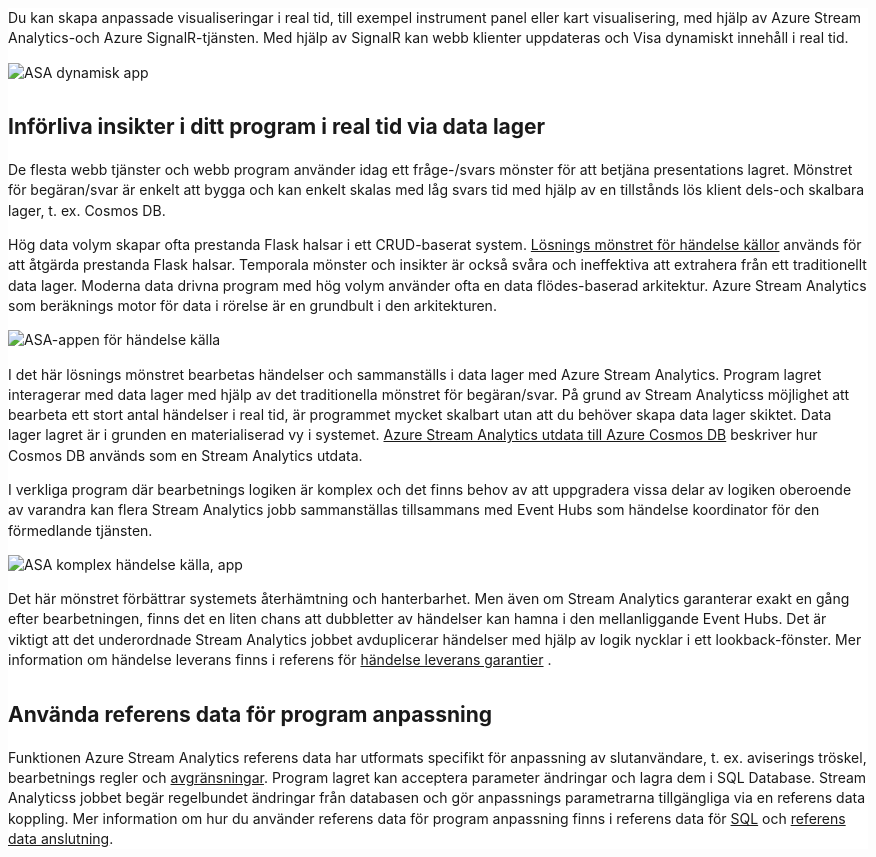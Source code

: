 Du kan skapa anpassade visualiseringar i real tid, till exempel instrument panel eller kart visualisering, med hjälp av Azure Stream Analytics-och Azure SignalR-tjänsten. Med hjälp av SignalR kan webb klienter uppdateras och Visa dynamiskt innehåll i real tid.

![ASA dynamisk app](media/stream-analytics-solution-patterns/dynamic-app.png)

## <a name="incorporate-real-time-insights-into-your-application-through-data-stores"></a>Införliva insikter i ditt program i real tid via data lager

De flesta webb tjänster och webb program använder idag ett fråge-/svars mönster för att betjäna presentations lagret. Mönstret för begäran/svar är enkelt att bygga och kan enkelt skalas med låg svars tid med hjälp av en tillstånds lös klient dels-och skalbara lager, t. ex. Cosmos DB.

Hög data volym skapar ofta prestanda Flask halsar i ett CRUD-baserat system. [Lösnings mönstret för händelse källor](/azure/architecture/patterns/event-sourcing) används för att åtgärda prestanda Flask halsar. Temporala mönster och insikter är också svåra och ineffektiva att extrahera från ett traditionellt data lager. Moderna data drivna program med hög volym använder ofta en data flödes-baserad arkitektur. Azure Stream Analytics som beräknings motor för data i rörelse är en grundbult i den arkitekturen.

![ASA-appen för händelse källa](media/stream-analytics-solution-patterns/event-sourcing-app.png)

I det här lösnings mönstret bearbetas händelser och sammanställs i data lager med Azure Stream Analytics. Program lagret interagerar med data lager med hjälp av det traditionella mönstret för begäran/svar. På grund av Stream Analyticss möjlighet att bearbeta ett stort antal händelser i real tid, är programmet mycket skalbart utan att du behöver skapa data lager skiktet. Data lager lagret är i grunden en materialiserad vy i systemet. [Azure Stream Analytics utdata till Azure Cosmos DB](stream-analytics-documentdb-output.md) beskriver hur Cosmos DB används som en Stream Analytics utdata.

I verkliga program där bearbetnings logiken är komplex och det finns behov av att uppgradera vissa delar av logiken oberoende av varandra kan flera Stream Analytics jobb sammanställas tillsammans med Event Hubs som händelse koordinator för den förmedlande tjänsten.

![ASA komplex händelse källa, app](media/stream-analytics-solution-patterns/event-sourcing-app-complex.png)

Det här mönstret förbättrar systemets återhämtning och hanterbarhet. Men även om Stream Analytics garanterar exakt en gång efter bearbetningen, finns det en liten chans att dubbletter av händelser kan hamna i den mellanliggande Event Hubs. Det är viktigt att det underordnade Stream Analytics jobbet avduplicerar händelser med hjälp av logik nycklar i ett lookback-fönster. Mer information om händelse leverans finns i referens för [händelse leverans garantier](/stream-analytics-query/event-delivery-guarantees-azure-stream-analytics) .

## <a name="use-reference-data-for-application-customization"></a>Använda referens data för program anpassning

Funktionen Azure Stream Analytics referens data har utformats specifikt för anpassning av slutanvändare, t. ex. aviserings tröskel, bearbetnings regler och [avgränsningar](geospatial-scenarios.md). Program lagret kan acceptera parameter ändringar och lagra dem i SQL Database. Stream Analyticss jobbet begär regelbundet ändringar från databasen och gör anpassnings parametrarna tillgängliga via en referens data koppling. Mer information om hur du använder referens data för program anpassning finns i referens data för [SQL](sql-reference-data.md) och [referens data anslutning](/stream-analytics-query/reference-data-join-azure-stream-analytics).

